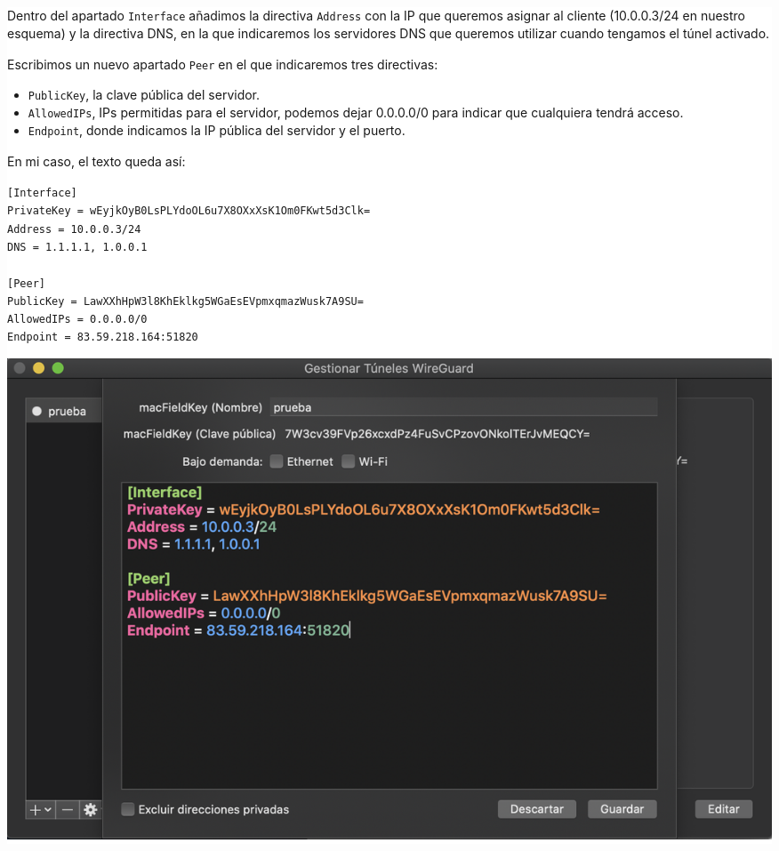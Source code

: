 Dentro del apartado `Interface` añadimos la directiva `Address` con la IP que queremos asignar al cliente (10.0.0.3/24 en nuestro esquema) y la directiva DNS, en la que indicaremos los servidores DNS que queremos utilizar cuando tengamos el túnel activado.

Escribimos un nuevo apartado `Peer` en el que indicaremos tres directivas:
- `PublicKey`, la clave pública del servidor.
- `AllowedIPs`, IPs permitidas para el servidor, podemos dejar 0.0.0.0/0 para indicar que cualquiera tendrá acceso.
- `Endpoint`, donde indicamos la IP pública del servidor y el puerto.

En mi caso, el texto queda así:

```
[Interface]
PrivateKey = wEyjkOyB0LsPLYdoOL6u7X8OXxXsK1Om0FKwt5d3Clk=
Address = 10.0.0.3/24
DNS = 1.1.1.1, 1.0.0.1

[Peer]
PublicKey = LawXXhHpW3l8KhEklkg5WGaEsEVpmxqmazWusk7A9SU=
AllowedIPs = 0.0.0.0/0
Endpoint = 83.59.218.164:51820
```

![Captura de la pantalla añadiendo un nuevo túnel con la configuración apropiada en la app WireGuard](img/macos4.png)
